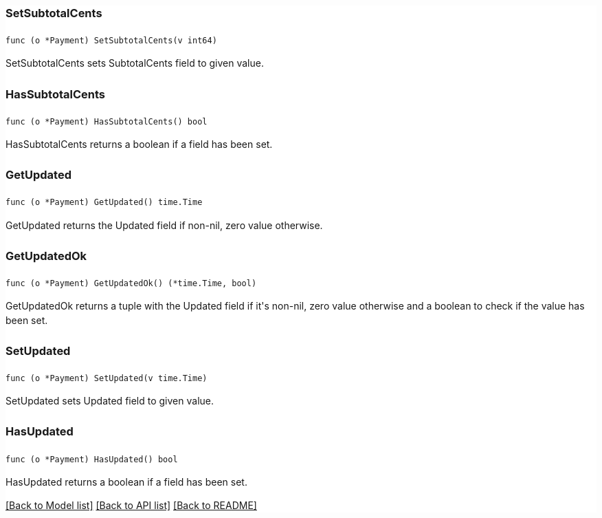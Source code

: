 ### SetSubtotalCents

`func (o *Payment) SetSubtotalCents(v int64)`

SetSubtotalCents sets SubtotalCents field to given value.

### HasSubtotalCents

`func (o *Payment) HasSubtotalCents() bool`

HasSubtotalCents returns a boolean if a field has been set.

### GetUpdated

`func (o *Payment) GetUpdated() time.Time`

GetUpdated returns the Updated field if non-nil, zero value otherwise.

### GetUpdatedOk

`func (o *Payment) GetUpdatedOk() (*time.Time, bool)`

GetUpdatedOk returns a tuple with the Updated field if it's non-nil, zero value otherwise
and a boolean to check if the value has been set.

### SetUpdated

`func (o *Payment) SetUpdated(v time.Time)`

SetUpdated sets Updated field to given value.

### HasUpdated

`func (o *Payment) HasUpdated() bool`

HasUpdated returns a boolean if a field has been set.


[[Back to Model list]](../README.md#documentation-for-models) [[Back to API list]](../README.md#documentation-for-api-endpoints) [[Back to README]](../README.md)


